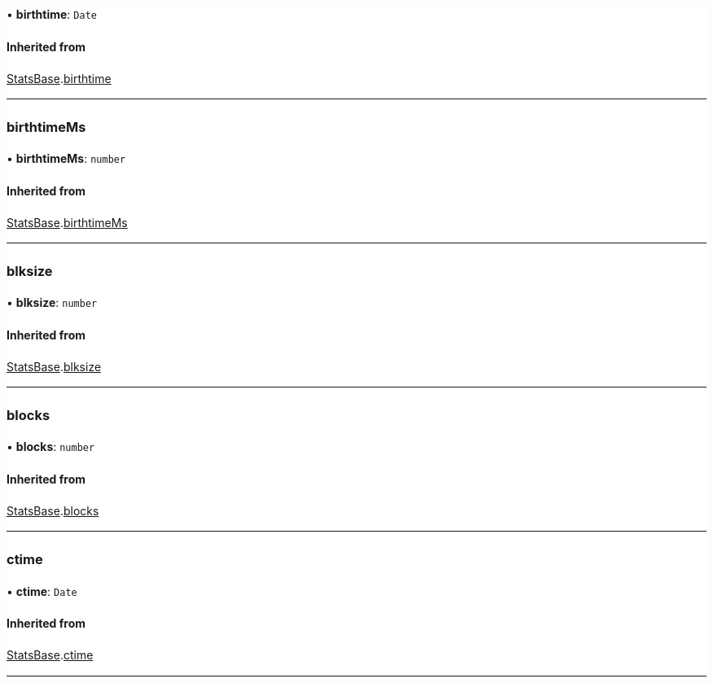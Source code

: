 • **birthtime**: `Date`

#### Inherited from

[StatsBase](https://github.com/oven-sh/bun-types/blob/master/api-docs/interfaces/fs_.StatsBase.md).[birthtime](https://github.com/oven-sh/bun-types/blob/master/api-docs/interfaces/fs_.StatsBase.md#birthtime)

___

### birthtimeMs

• **birthtimeMs**: `number`

#### Inherited from

[StatsBase](https://github.com/oven-sh/bun-types/blob/master/api-docs/interfaces/fs_.StatsBase.md).[birthtimeMs](https://github.com/oven-sh/bun-types/blob/master/api-docs/interfaces/fs_.StatsBase.md#birthtimems)

___

### blksize

• **blksize**: `number`

#### Inherited from

[StatsBase](https://github.com/oven-sh/bun-types/blob/master/api-docs/interfaces/fs_.StatsBase.md).[blksize](https://github.com/oven-sh/bun-types/blob/master/api-docs/interfaces/fs_.StatsBase.md#blksize)

___

### blocks

• **blocks**: `number`

#### Inherited from

[StatsBase](https://github.com/oven-sh/bun-types/blob/master/api-docs/interfaces/fs_.StatsBase.md).[blocks](https://github.com/oven-sh/bun-types/blob/master/api-docs/interfaces/fs_.StatsBase.md#blocks)

___

### ctime

• **ctime**: `Date`

#### Inherited from

[StatsBase](https://github.com/oven-sh/bun-types/blob/master/api-docs/interfaces/fs_.StatsBase.md).[ctime](https://github.com/oven-sh/bun-types/blob/master/api-docs/interfaces/fs_.StatsBase.md#ctime)

___
